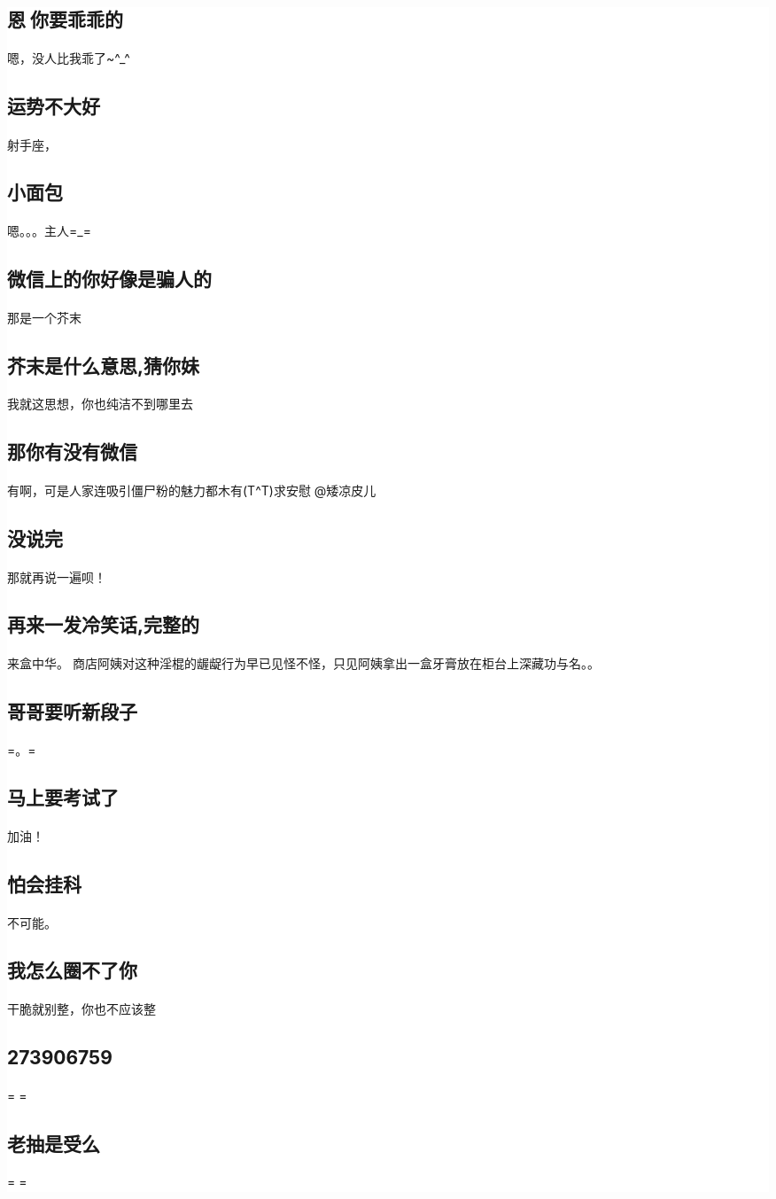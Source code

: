 ## 恩 你要乖乖的
嗯，没人比我乖了~^_^

## 运势不大好
射手座，

## 小面包
嗯。。。主人=_=

## 微信上的你好像是骗人的
那是一个芥末

## 芥末是什么意思,猜你妹
我就这思想，你也纯洁不到哪里去

## 那你有没有微信
有啊，可是人家连吸引僵尸粉的魅力都木有(T^T)求安慰  @矮凉皮儿

## 没说完
那就再说一遍呗！

## 再来一发冷笑话,完整的
来盒中华。  商店阿姨对这种淫棍的龌龊行为早已见怪不怪，只见阿姨拿出一盒牙膏放在柜台上深藏功与名。。

## 哥哥要听新段子
=。=

## 马上要考试了
加油！

## 怕会挂科
不可能。

## 我怎么圈不了你
干脆就别整，你也不应该整

## 273906759
= =

## 老抽是受么
= =
